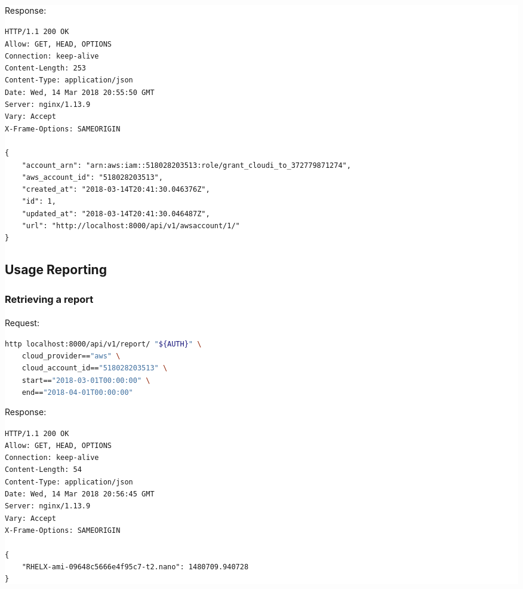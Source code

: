 Response:

```
HTTP/1.1 200 OK
Allow: GET, HEAD, OPTIONS
Connection: keep-alive
Content-Length: 253
Content-Type: application/json
Date: Wed, 14 Mar 2018 20:55:50 GMT
Server: nginx/1.13.9
Vary: Accept
X-Frame-Options: SAMEORIGIN

{
    "account_arn": "arn:aws:iam::518028203513:role/grant_cloudi_to_372779871274",
    "aws_account_id": "518028203513",
    "created_at": "2018-03-14T20:41:30.046376Z",
    "id": 1,
    "updated_at": "2018-03-14T20:41:30.046487Z",
    "url": "http://localhost:8000/api/v1/awsaccount/1/"
}
```


## Usage Reporting

### Retrieving a report

Request:

```bash
http localhost:8000/api/v1/report/ "${AUTH}" \
    cloud_provider=="aws" \
    cloud_account_id=="518028203513" \
    start=="2018-03-01T00:00:00" \
    end=="2018-04-01T00:00:00"
```

Response:

```
HTTP/1.1 200 OK
Allow: GET, HEAD, OPTIONS
Connection: keep-alive
Content-Length: 54
Content-Type: application/json
Date: Wed, 14 Mar 2018 20:56:45 GMT
Server: nginx/1.13.9
Vary: Accept
X-Frame-Options: SAMEORIGIN

{
    "RHELX-ami-09648c5666e4f95c7-t2.nano": 1480709.940728
}
```

